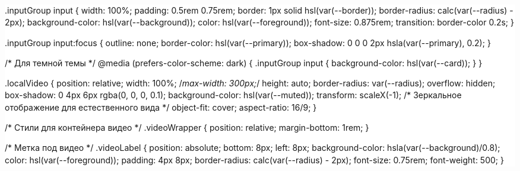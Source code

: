 .inputGroup input {
width: 100%;
padding: 0.5rem 0.75rem;
border: 1px solid hsl(var(--border));
border-radius: calc(var(--radius) - 2px);
background-color: hsl(var(--background));
color: hsl(var(--foreground));
font-size: 0.875rem;
transition: border-color 0.2s;
}

.inputGroup input:focus {
outline: none;
border-color: hsl(var(--primary));
box-shadow: 0 0 0 2px hsla(var(--primary), 0.2);
}

/* Для темной темы */
@media (prefers-color-scheme: dark) {
.inputGroup input {
background-color: hsl(var(--card));
}
}

.localVideo {
position: relative;
width: 100%;
/*max-width: 300px;*/
height: auto;
border-radius: var(--radius);
overflow: hidden;
box-shadow: 0 4px 6px rgba(0, 0, 0, 0.1);
background-color: hsl(var(--muted));
transform: scaleX(-1); /* Зеркальное отображение для естественного вида */
object-fit: cover;
aspect-ratio: 16/9;
}

/* Стили для контейнера видео */
.videoWrapper {
position: relative;
margin-bottom: 1rem;
}

/* Метка под видео */
.videoLabel {
position: absolute;
bottom: 8px;
left: 8px;
background-color: hsla(var(--background)/0.8);
color: hsl(var(--foreground));
padding: 4px 8px;
border-radius: calc(var(--radius) - 2px);
font-size: 0.75rem;
font-weight: 500;
}
